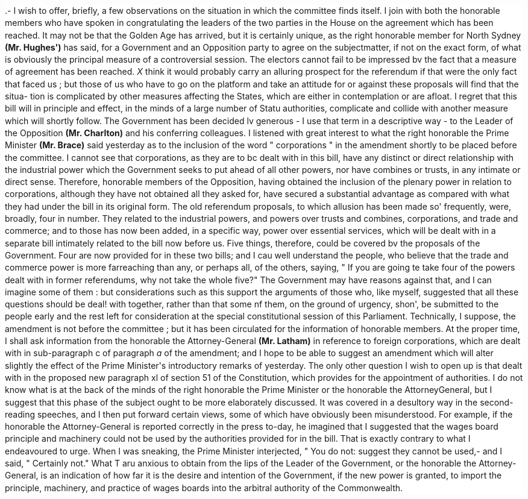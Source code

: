 .- I wish to offer, briefly, a few observations on the situation in which the committee finds itself. I join with both the honorable members who have spoken in congratulating the leaders of the two parties in the House on the agreement which has been reached. It may not be that the Golden Age has arrived, but it is certainly unique, as the right honorable member for North Sydney  **(Mr. Hughes')**  has said, for a Government and an Opposition party to agree on the subjectmatter, if not on the exact form, of what is obviously the principal measure of a controversial session. The electors cannot fail to be impressed bv the fact that a measure of agreement has been reached.  *X*  think it would probably carry an alluring prospect for the referendum if that were the only fact that faced us ; but those of us who have to go on the platform and take an attitude for or against these proposals will find that the situa- tion is complicated by other measures affecting the States, which are either in contemplation or are afloat. I regret that this bill will in principle and effect, in the minds of a large number of Statu authorities, complicate and collide with another measure which will shortly follow. The Government has been decided lv generous - I use that term in a descriptive way - to the Leader of the Opposition  **(Mr. Charlton)**  and his conferring colleagues. I listened with great interest to what the right honorable the Prime Minister  **(Mr. Brace)**  said yesterday as to the inclusion of the word " corporations " in the amendment shortly to be placed before the committee. I cannot see that corporations, as they are to bc dealt with in this bill, have any distinct or direct relationship with the industrial power which the Government seeks to put ahead of all other powers, nor have combines or trusts, in any intimate or direct sense. Therefore, honorable members of the Opposition, having obtained the inclusion of the plenary power in relation to corporations, although they have not obtained all they asked for, have secured a substantial advantage as compared with what they had under the bill in its original form. The old referendum proposals, to which allusion has been made so' frequently, were, broadly, four in number. They related to the industrial powers, and powers over trusts and combines, corporations, and trade and commerce; and to those has now been added, in a specific way, power over essential services, which will be dealt with in a separate bill intimately related to the bill now before us. Five things, therefore, could be covered bv the proposals of the Government. Four are now provided for in these two bills; and I cau well understand the people, who believe that the trade and commerce power is more farreaching than any, or perhaps all, of the others, saying, " If you are going te take four of the powers dealt with in former referendums, why not take the whole five?" The Government may have reasons against that, and I can imagine some of them : but considerations such as this support the arguments of those who, like myself, suggested that all these questions should be deal! with together, rather than that some  nf  them, on the ground of urgency, shon',  be submitted to the people early and the rest left for consideration at the special constitutional session of this Parliament. Technically, I suppose, the amendment is not before the committee ; but it has been circulated for the information of  honorable  members. At the proper time, I shall ask information from the honorable the Attorney-General  **(Mr. Latham)**  in reference to foreign corporations, which are dealt with in sub-paragraph c of paragraph  *a*  of the amendment; and I hope to be able to suggest an amendment which will alter slightly the effect of the Prime Minister's introductory remarks of yesterday. The only other question I wish to open up is that dealt with in the proposed new paragraph xl of section 51 of the Constitution, which provides for the appointment of authorities. I do not know what is at the back of the minds of the right honorable the Prime Minister or the honorable the AttorneyGeneral, but I suggest that this phase of the subject ought to be more elaborately discussed. It was covered in a desultory way in the second-reading speeches, and I then put forward certain views, some of which have obviously been misunderstood. For example, if the honorable the Attorney-General is reported correctly in the press to-day, he imagined that I suggested that the wages board principle and  machinery  could not be used by the authorities provided for in the bill. That is  exactly  contrary to what I endeavoured to urge. When I was sneaking, the Prime Minister interjected, " You do not: suggest they cannot be used,- and I said, " Certainly not." What T aru anxious to obtain from the lips of the Leader of the Government, or the honorable the Attorney-General, is an indication of how far it is the desire and intention of the Government, if the new power is granted, to import the principle, machinery, and practice of wages boards into the arbitral authority of the Commonwealth. 
